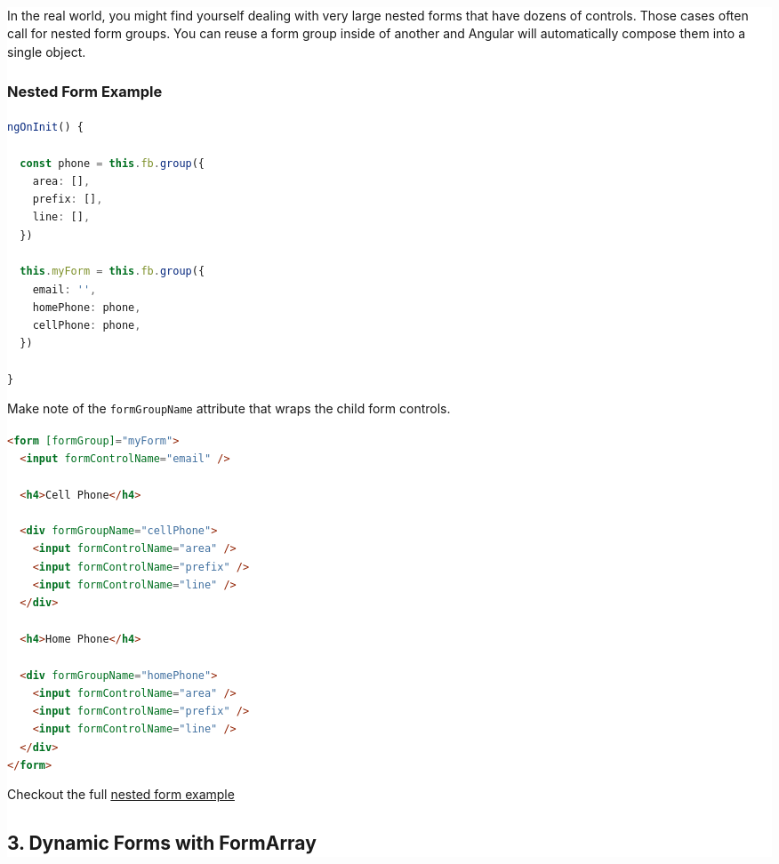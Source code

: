 In the real world, you might find yourself dealing with very large nested forms
that have dozens of controls. Those cases often call for nested form groups. You
can reuse a form group inside of another and Angular will automatically compose
them into a single object.

### Nested Form Example

```typescript
ngOnInit() {

  const phone = this.fb.group({
    area: [],
    prefix: [],
    line: [],
  })

  this.myForm = this.fb.group({
    email: '',
    homePhone: phone,
    cellPhone: phone,
  })

}
```

Make note of the `formGroupName` attribute that wraps the child form controls.

```html
<form [formGroup]="myForm">
  <input formControlName="email" />

  <h4>Cell Phone</h4>

  <div formGroupName="cellPhone">
    <input formControlName="area" />
    <input formControlName="prefix" />
    <input formControlName="line" />
  </div>

  <h4>Home Phone</h4>

  <div formGroupName="homePhone">
    <input formControlName="area" />
    <input formControlName="prefix" />
    <input formControlName="line" />
  </div>
</form>
```

Checkout the full
[nested form example](https://github.com/AngularFirebase/107-reactive-forms-basics-guide/tree/master/src/app/nested-form)

## 3. Dynamic Forms with FormArray
